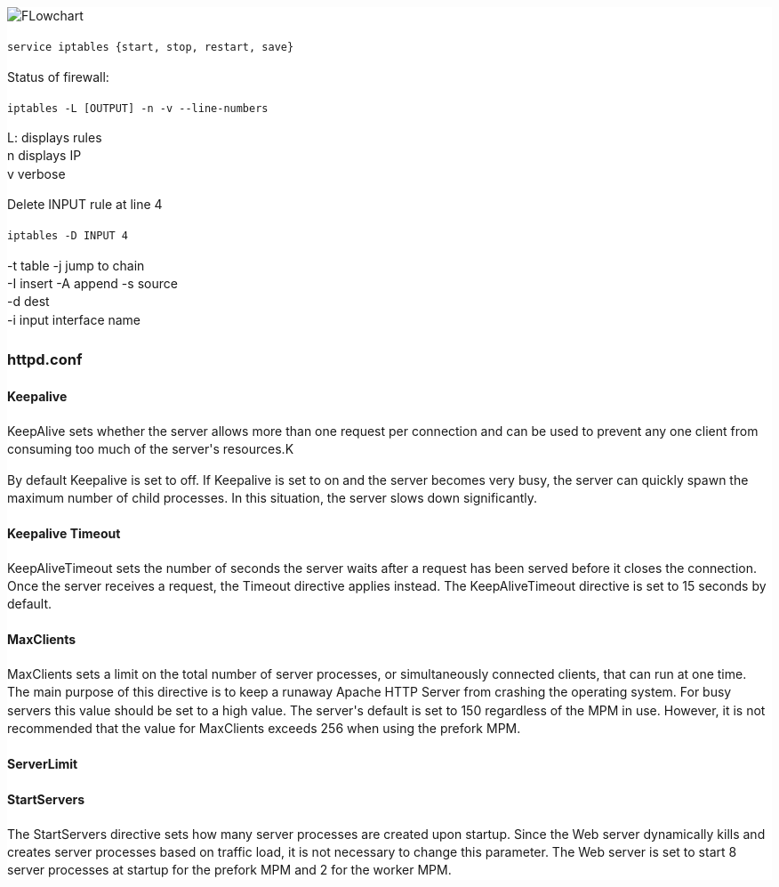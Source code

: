 ![FLowchart](http://www.iptables.info/files/tables_traverse.jpg)

    service iptables {start, stop, restart, save}

Status of firewall:

    iptables -L [OUTPUT] -n -v --line-numbers

L: displays rules  
n displays IP  
v verbose

Delete INPUT rule at line 4

    iptables -D INPUT 4

-t table
-j jump to chain  
-I insert
-A append
-s source  
-d dest  
-i input interface name

### httpd.conf

#### Keepalive

KeepAlive sets whether the server allows more than one request per connection and can be used to prevent any one client from consuming too much of the server's resources.K

By default Keepalive is set to off. If Keepalive is set to on and the server becomes very busy, the server can quickly spawn the maximum number of child processes. In this situation, the server slows down significantly.

#### Keepalive Timeout

KeepAliveTimeout sets the number of seconds the server waits after a request has been served before it closes the connection. Once the server receives a request, the Timeout directive applies instead. The KeepAliveTimeout directive is set to 15 seconds by default.

#### MaxClients

MaxClients sets a limit on the total number of server processes, or simultaneously connected clients, that can run at one time. The main purpose of this directive is to keep a runaway Apache HTTP Server from crashing the operating system. For busy servers this value should be set to a high value. The server's default is set to 150 regardless of the MPM in use. However, it is not recommended that the value for MaxClients exceeds 256 when using the prefork MPM.

#### ServerLimit



#### StartServers

The StartServers directive sets how many server processes are created upon startup. Since the Web server dynamically kills and creates server processes based on traffic load, it is not necessary to change this parameter. The Web server is set to start 8 server processes at startup for the prefork MPM and 2 for the worker MPM.
